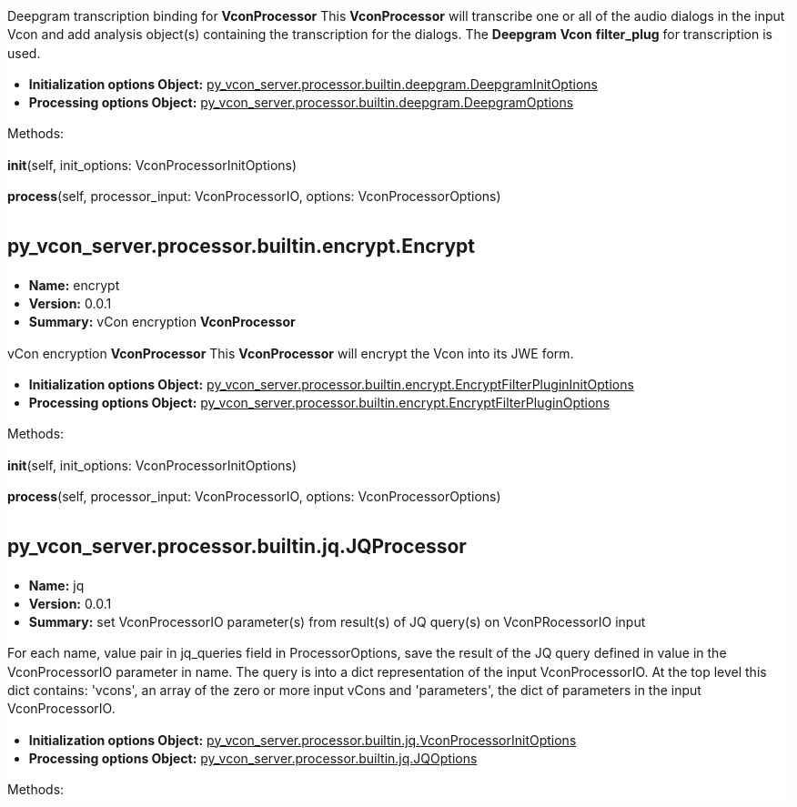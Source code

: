 Deepgram transcription binding for **VconProcessor**
This **VconProcessor** will transcribe one or all of the audio dialogs in the input Vcon and add analysis object(s) containing the transcription for the dialogs.
The **Deepgram** **Vcon** **filter_plug** for transcription is used.

 - **Initialization options Object:** [py_vcon_server.processor.builtin.deepgram.DeepgramInitOptions](#py_vcon_serverprocessorbuiltindeepgramdeepgraminitoptions)
 - **Processing options Object:** [py_vcon_server.processor.builtin.deepgram.DeepgramOptions](#py_vcon_serverprocessorbuiltindeepgramdeepgramoptions)

Methods:


**__init__**(self, init_options: VconProcessorInitOptions)

**process**(self, processor_input: VconProcessorIO, options: VconProcessorOptions)


## py_vcon_server.processor.builtin.encrypt.Encrypt

 - **Name:** encrypt
 - **Version:** 0.0.1
 - **Summary:** vCon encryption **VconProcessor**

vCon encryption **VconProcessor**
This **VconProcessor** will encrypt the Vcon into its JWE form.

 - **Initialization options Object:** [py_vcon_server.processor.builtin.encrypt.EncryptFilterPluginInitOptions](#py_vcon_serverprocessorbuiltinencryptencryptfilterplugininitoptions)
 - **Processing options Object:** [py_vcon_server.processor.builtin.encrypt.EncryptFilterPluginOptions](#py_vcon_serverprocessorbuiltinencryptencryptfilterpluginoptions)

Methods:


**__init__**(self, init_options: VconProcessorInitOptions)

**process**(self, processor_input: VconProcessorIO, options: VconProcessorOptions)


## py_vcon_server.processor.builtin.jq.JQProcessor

 - **Name:** jq
 - **Version:** 0.0.1
 - **Summary:** set VconProcessorIO parameter(s) from result(s) of JQ query(s) on VconPRocessorIO input

For each name, value pair in jq_queries field in ProcessorOptions, save the result of the JQ query defined in value in the VconProcessorIO parameter in name.  The query is into a dict representation of the input VconProcessorIO.  At the top level this dict contains: 'vcons', an array of the zero or more input vCons and 'parameters', the dict of parameters in the input VconProcessorIO.
 - **Initialization options Object:** [py_vcon_server.processor.builtin.jq.VconProcessorInitOptions](#py_vcon_serverprocessorbuiltinjqvconprocessorinitoptions)
 - **Processing options Object:** [py_vcon_server.processor.builtin.jq.JQOptions](#py_vcon_serverprocessorbuiltinjqjqoptions)

Methods:
